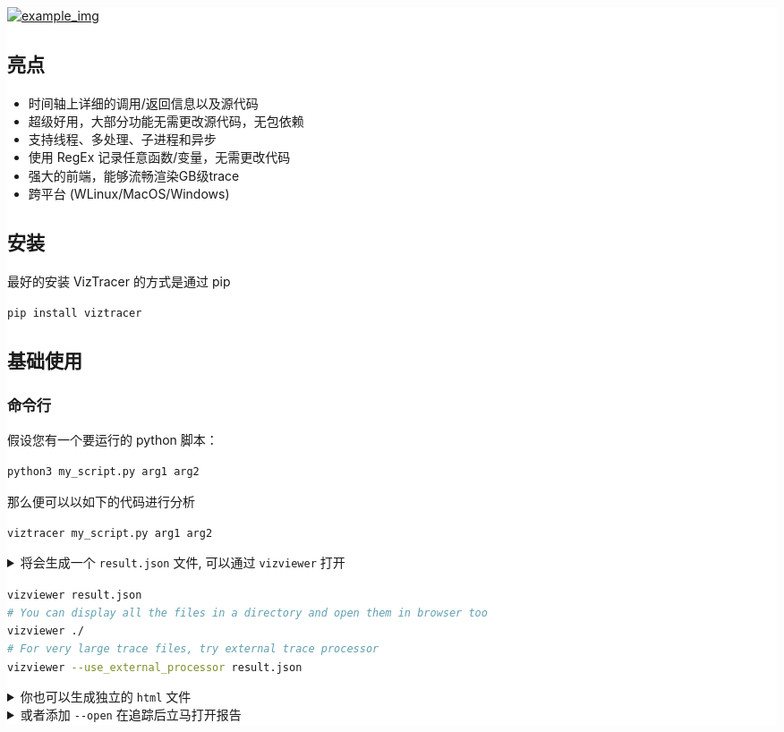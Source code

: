 [![example_img](https://github.com/gaogaotiantian/viztracer/blob/master/img/example.png)](https://github.com/gaogaotiantian/viztracer/blob/master/img/example.png)


## 亮点

* 时间轴上详细的调用/返回信息以及源代码
* 超级好用，大部分功能无需更改源代码，无包依赖
* 支持线程、多处理、子进程和异步
* 使用 RegEx 记录任意函数/变量，无需更改代码
* 强大的前端，能够流畅渲染GB级trace
* 跨平台 (WLinux/MacOS/Windows)

## 安装

最好的安装 VizTracer 的方式是通过 pip

```sh
pip install viztracer
```

## 基础使用

### 命令行

假设您有一个要运行的 python 脚本：

```sh
python3 my_script.py arg1 arg2
```

那么便可以以如下的代码进行分析

```
viztracer my_script.py arg1 arg2
```

<details><summary>
将会生成一个 <code>result.json</code> 文件, 可以通过 <code>vizviewer</code> 打开
</summary></details>

```sh
vizviewer result.json
# You can display all the files in a directory and open them in browser too
vizviewer ./
# For very large trace files, try external trace processor
vizviewer --use_external_processor result.json
```

<details><summary>
你也可以生成独立的 <code>html</code> 文件
</summary></details>

<details><summary>
或者添加 <code>--open</code> 在追踪后立马打开报告
</summary></details>
